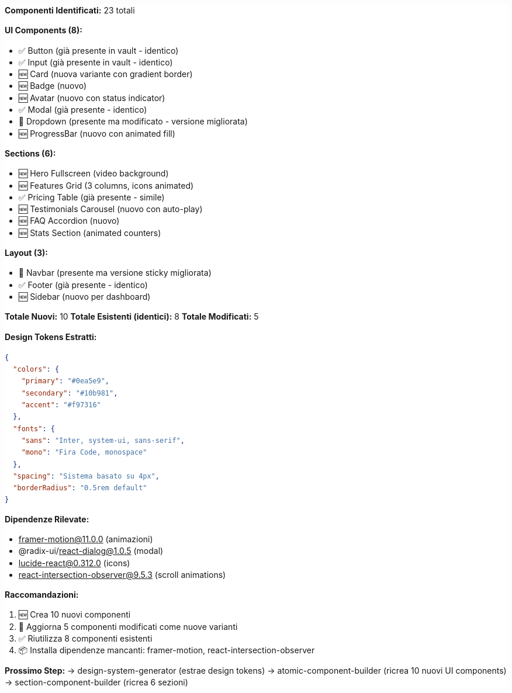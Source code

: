 **Componenti Identificati:** 23 totali

**UI Components (8):**
- ✅ Button (già presente in vault - identico)
- ✅ Input (già presente in vault - identico)
- 🆕 Card (nuova variante con gradient border)
- 🆕 Badge (nuovo)
- 🆕 Avatar (nuovo con status indicator)
- ✅ Modal (già presente - identico)
- 🔄 Dropdown (presente ma modificato - versione migliorata)
- 🆕 ProgressBar (nuovo con animated fill)

**Sections (6):**
- 🆕 Hero Fullscreen (video background)
- 🆕 Features Grid (3 columns, icons animated)
- ✅ Pricing Table (già presente - simile)
- 🆕 Testimonials Carousel (nuovo con auto-play)
- 🆕 FAQ Accordion (nuovo)
- 🆕 Stats Section (animated counters)

**Layout (3):**
- 🔄 Navbar (presente ma versione sticky migliorata)
- ✅ Footer (già presente - identico)
- 🆕 Sidebar (nuovo per dashboard)

**Totale Nuovi:** 10
**Totale Esistenti (identici):** 8
**Totale Modificati:** 5

**Design Tokens Estratti:**
```json
{
  "colors": {
    "primary": "#0ea5e9",
    "secondary": "#10b981",
    "accent": "#f97316"
  },
  "fonts": {
    "sans": "Inter, system-ui, sans-serif",
    "mono": "Fira Code, monospace"
  },
  "spacing": "Sistema basato su 4px",
  "borderRadius": "0.5rem default"
}
```

**Dipendenze Rilevate:**
- framer-motion@11.0.0 (animazioni)
- @radix-ui/react-dialog@1.0.5 (modal)
- lucide-react@0.312.0 (icons)
- react-intersection-observer@9.5.3 (scroll animations)

**Raccomandazioni:**
1. 🆕 Crea 10 nuovi componenti
2. 🔄 Aggiorna 5 componenti modificati come nuove varianti
3. ✅ Riutilizza 8 componenti esistenti
4. 📦 Installa dipendenze mancanti: framer-motion, react-intersection-observer

**Prossimo Step:**
→ design-system-generator (estrae design tokens)
→ atomic-component-builder (ricrea 10 nuovi UI components)
→ section-component-builder (ricrea 6 sezioni)

